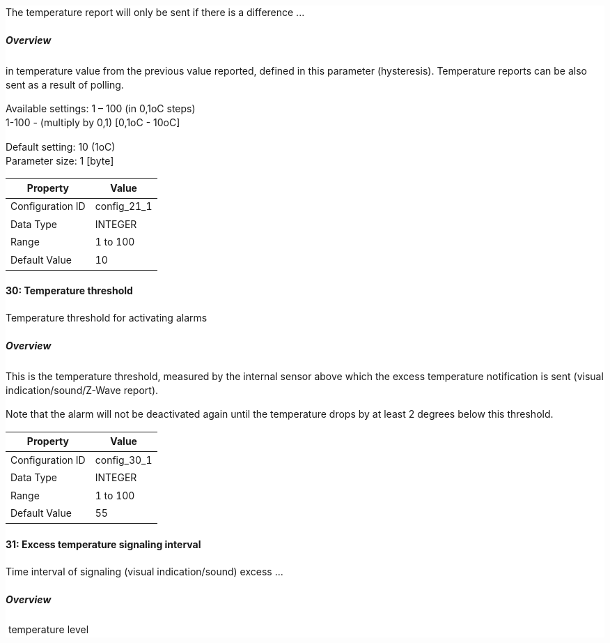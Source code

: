 The temperature report will only be sent if there is a difference ...  


##### Overview 

in temperature value from the previous value reported, defined in this parameter (hysteresis). Temperature reports can be also sent as a result of polling.  


Available settings: 1 – 100 (in 0,1oC steps)  
1-100 - (multiply by 0,1) \[0,1oC - 10oC\]  


Default setting: 10 (1oC)  
Parameter size: 1 \[byte\]


| Property         | Value    |
|------------------|----------|
| Configuration ID | config_21_1 |
| Data Type        | INTEGER |
| Range | 1 to 100 |
| Default Value | 10 |


#### 30: Temperature threshold

Temperature threshold for activating alarms  


##### Overview 

This is the temperature threshold, measured by the internal sensor above which the excess temperature notification is sent (visual indication/sound/Z-Wave report).

Note that the alarm will not be deactivated again until the temperature drops by at least 2 degrees below this threshold.


| Property         | Value    |
|------------------|----------|
| Configuration ID | config_30_1 |
| Data Type        | INTEGER |
| Range | 1 to 100 |
| Default Value | 55 |


#### 31: Excess temperature signaling interval

Time interval of signaling (visual indication/sound) excess ...  


##### Overview 

 temperature level
